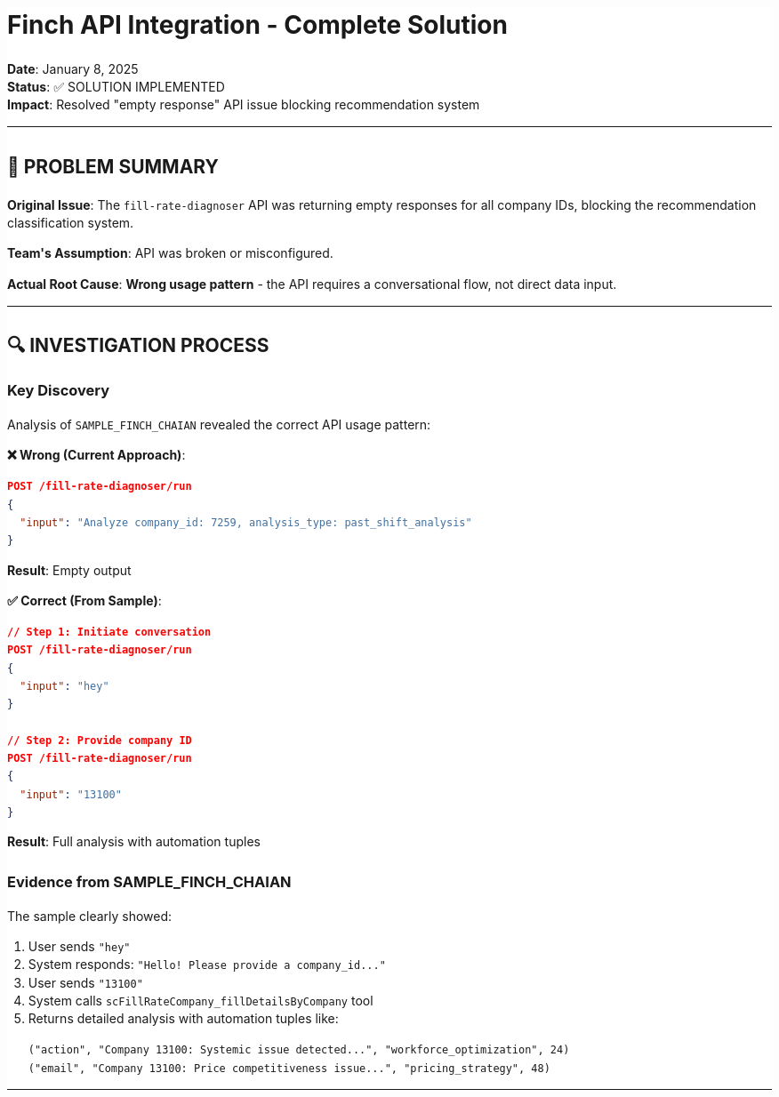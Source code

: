 # Finch API Integration - Complete Solution

**Date**: January 8, 2025  
**Status**: ✅ SOLUTION IMPLEMENTED  
**Impact**: Resolved "empty response" API issue blocking recommendation system

---

## 🎯 **PROBLEM SUMMARY**

**Original Issue**: The `fill-rate-diagnoser` API was returning empty responses for all company IDs, blocking the recommendation classification system.

**Team's Assumption**: API was broken or misconfigured.

**Actual Root Cause**: **Wrong usage pattern** - the API requires a conversational flow, not direct data input.

---

## 🔍 **INVESTIGATION PROCESS**

### **Key Discovery**
Analysis of `SAMPLE_FINCH_CHAIAN` revealed the correct API usage pattern:

**❌ Wrong (Current Approach)**:
```json
POST /fill-rate-diagnoser/run
{
  "input": "Analyze company_id: 7259, analysis_type: past_shift_analysis"
}
```
**Result**: Empty output

**✅ Correct (From Sample)**:
```json
// Step 1: Initiate conversation
POST /fill-rate-diagnoser/run
{
  "input": "hey"
}

// Step 2: Provide company ID
POST /fill-rate-diagnoser/run  
{
  "input": "13100"
}
```
**Result**: Full analysis with automation tuples

### **Evidence from SAMPLE_FINCH_CHAIAN**
The sample clearly showed:
1. User sends `"hey"`
2. System responds: `"Hello! Please provide a company_id..."`
3. User sends `"13100"`
4. System calls `scFillRateCompany_fillDetailsByCompany` tool
5. Returns detailed analysis with automation tuples like:
   ```
   ("action", "Company 13100: Systemic issue detected...", "workforce_optimization", 24)
   ("email", "Company 13100: Price competitiveness issue...", "pricing_strategy", 48)
   ```

---